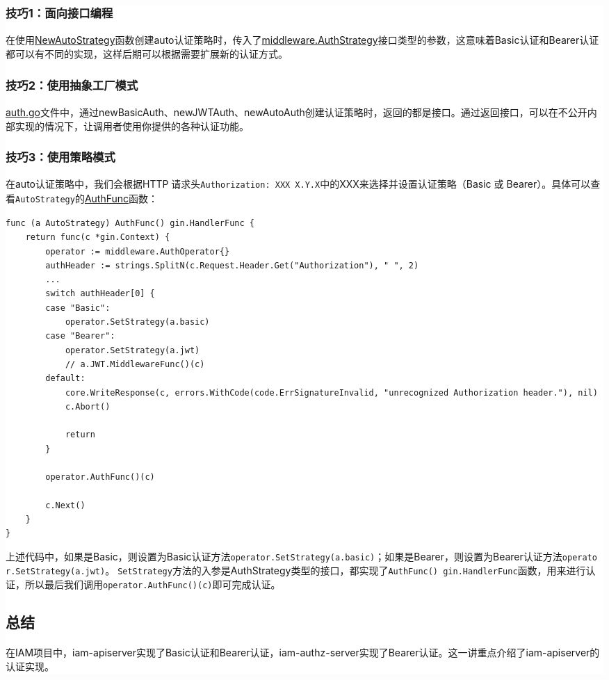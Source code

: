 ### 技巧1：面向接口编程

在使用[NewAutoStrategy](https://github.com/marmotedu/iam/blob/v1.0.0/internal/pkg/middleware/auth/auto.go#L30)函数创建auto认证策略时，传入了[middleware.AuthStrategy](https://github.com/marmotedu/iam/blob/v1.0.0/internal/pkg/middleware/auth.go#L12)接口类型的参数，这意味着Basic认证和Bearer认证都可以有不同的实现，这样后期可以根据需要扩展新的认证方式。

### 技巧2：使用抽象工厂模式

[auth.go](https://github.com/marmotedu/iam/blob/v1.0.0/internal/apiserver/auth.go)文件中，通过newBasicAuth、newJWTAuth、newAutoAuth创建认证策略时，返回的都是接口。通过返回接口，可以在不公开内部实现的情况下，让调用者使用你提供的各种认证功能。

### 技巧3：使用策略模式

在auto认证策略中，我们会根据HTTP 请求头`Authorization: XXX X.Y.X`中的XXX来选择并设置认证策略（Basic 或 Bearer）。具体可以查看`AutoStrategy`的[AuthFunc](https://github.com/marmotedu/iam/blob/v1.0.0/internal/pkg/middleware/auth/auto.go#L38)函数：

```
func (a AutoStrategy) AuthFunc() gin.HandlerFunc {
	return func(c *gin.Context) {
		operator := middleware.AuthOperator{}
		authHeader := strings.SplitN(c.Request.Header.Get("Authorization"), " ", 2)
        ...
		switch authHeader[0] {
		case "Basic":
			operator.SetStrategy(a.basic)
		case "Bearer":
			operator.SetStrategy(a.jwt)
			// a.JWT.MiddlewareFunc()(c)
		default:
			core.WriteResponse(c, errors.WithCode(code.ErrSignatureInvalid, "unrecognized Authorization header."), nil)
			c.Abort()

			return
		}

		operator.AuthFunc()(c)

		c.Next()
	}
}

```

上述代码中，如果是Basic，则设置为Basic认证方法`operator.SetStrategy(a.basic)`；如果是Bearer，则设置为Bearer认证方法`operator.SetStrategy(a.jwt)`。 `SetStrategy`方法的入参是AuthStrategy类型的接口，都实现了`AuthFunc() gin.HandlerFunc`函数，用来进行认证，所以最后我们调用`operator.AuthFunc()(c)`即可完成认证。

## 总结

在IAM项目中，iam-apiserver实现了Basic认证和Bearer认证，iam-authz-server实现了Bearer认证。这一讲重点介绍了iam-apiserver的认证实现。
